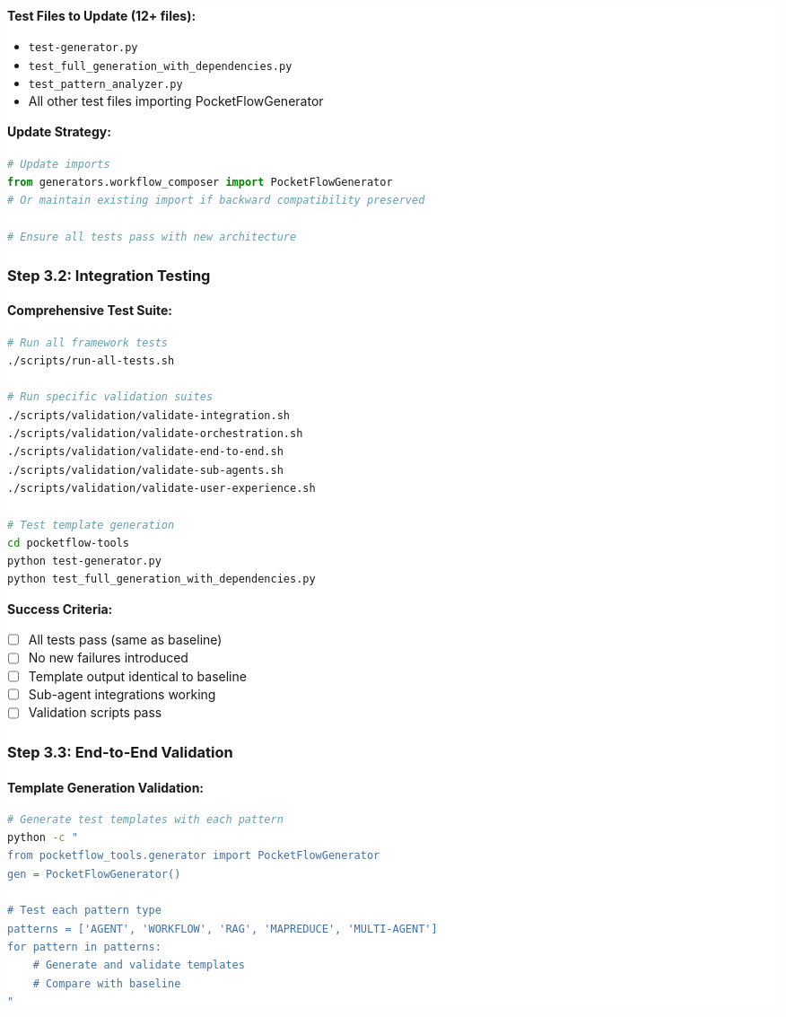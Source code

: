 **Test Files to Update (12+ files):**
- `test-generator.py`
- `test_full_generation_with_dependencies.py`
- `test_pattern_analyzer.py`
- All other test files importing PocketFlowGenerator

**Update Strategy:**
```python
# Update imports
from generators.workflow_composer import PocketFlowGenerator
# Or maintain existing import if backward compatibility preserved

# Ensure all tests pass with new architecture
```

### Step 3.2: Integration Testing

**Comprehensive Test Suite:**
```bash
# Run all framework tests
./scripts/run-all-tests.sh

# Run specific validation suites
./scripts/validation/validate-integration.sh
./scripts/validation/validate-orchestration.sh
./scripts/validation/validate-end-to-end.sh
./scripts/validation/validate-sub-agents.sh
./scripts/validation/validate-user-experience.sh

# Test template generation
cd pocketflow-tools
python test-generator.py
python test_full_generation_with_dependencies.py
```

**Success Criteria:**
- [ ] All tests pass (same as baseline)
- [ ] No new failures introduced
- [ ] Template output identical to baseline
- [ ] Sub-agent integrations working
- [ ] Validation scripts pass

### Step 3.3: End-to-End Validation

**Template Generation Validation:**
```bash
# Generate test templates with each pattern
python -c "
from pocketflow_tools.generator import PocketFlowGenerator
gen = PocketFlowGenerator()

# Test each pattern type
patterns = ['AGENT', 'WORKFLOW', 'RAG', 'MAPREDUCE', 'MULTI-AGENT']
for pattern in patterns:
    # Generate and validate templates
    # Compare with baseline
"
```
